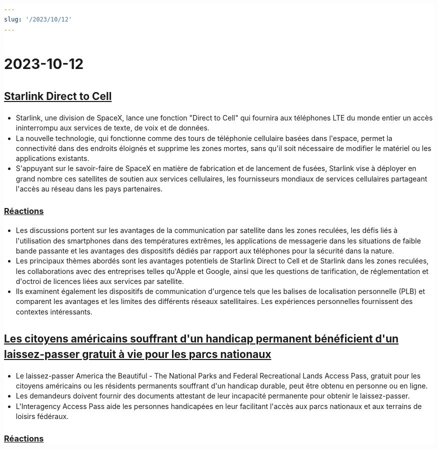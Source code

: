 ```yaml
---
slug: '/2023/10/12'
---
```


# 2023-10-12

## [Starlink Direct to Cell](https://direct.starlink.com/)

- Starlink, une division de SpaceX, lance une fonction "Direct to Cell" qui fournira aux téléphones LTE du monde entier un accès ininterrompu aux services de texte, de voix et de données.
- La nouvelle technologie, qui fonctionne comme des tours de téléphonie cellulaire basées dans l'espace, permet la connectivité dans des endroits éloignés et supprime les zones mortes, sans qu'il soit nécessaire de modifier le matériel ou les applications existants.
- S'appuyant sur le savoir-faire de SpaceX en matière de fabrication et de lancement de fusées, Starlink vise à déployer en grand nombre ces satellites de soutien aux services cellulaires, les fournisseurs mondiaux de services cellulaires partageant l'accès au réseau dans les pays partenaires.

### [Réactions](https://news.ycombinator.com/item?id=37848212)

- Les discussions portent sur les avantages de la communication par satellite dans les zones reculées, les défis liés à l'utilisation des smartphones dans des températures extrêmes, les applications de messagerie dans les situations de faible bande passante et les avantages des dispositifs dédiés par rapport aux téléphones pour la sécurité dans la nature.
- Les principaux thèmes abordés sont les avantages potentiels de Starlink Direct to Cell et de Starlink dans les zones reculées, les collaborations avec des entreprises telles qu'Apple et Google, ainsi que les questions de tarification, de réglementation et d'octroi de licences liées aux services par satellite.
- Ils examinent également les dispositifs de communication d'urgence tels que les balises de localisation personnelle (PLB) et comparent les avantages et les limites des différents réseaux satellitaires. Les expériences personnelles fournissent des contextes intéressants.

## [Les citoyens américains souffrant d'un handicap permanent bénéficient d'un laissez-passer gratuit à vie pour les parcs nationaux](https://www.nps.gov/subjects/accessibility/interagency-access-pass.htm)

- Le laissez-passer America the Beautiful - The National Parks and Federal Recreational Lands Access Pass, gratuit pour les citoyens américains ou les résidents permanents souffrant d'un handicap durable, peut être obtenu en personne ou en ligne.
- Les demandeurs doivent fournir des documents attestant de leur incapacité permanente pour obtenir le laissez-passer.
- L'Interagency Access Pass aide les personnes handicapées en leur facilitant l'accès aux parcs nationaux et aux terrains de loisirs fédéraux.

### [Réactions](https://news.ycombinator.com/item?id=37850930)
